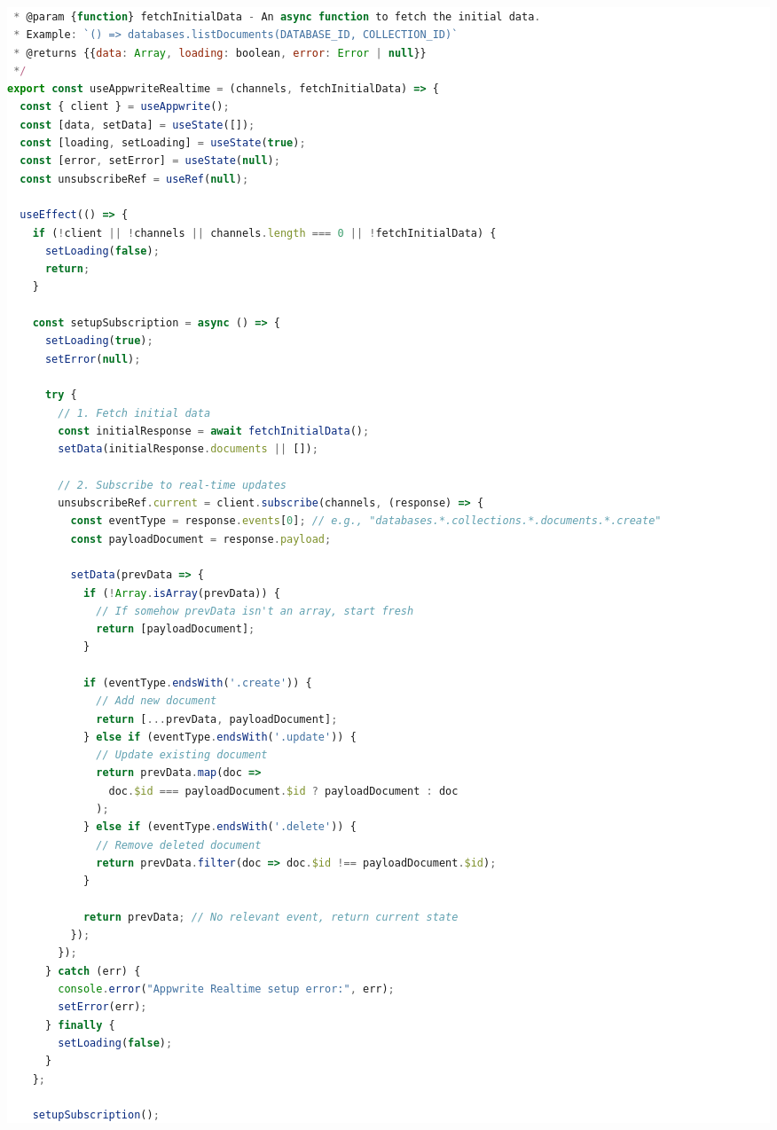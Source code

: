 ```javascript
 * @param {function} fetchInitialData - An async function to fetch the initial data.
 * Example: `() => databases.listDocuments(DATABASE_ID, COLLECTION_ID)`
 * @returns {{data: Array, loading: boolean, error: Error | null}}
 */
export const useAppwriteRealtime = (channels, fetchInitialData) => {
  const { client } = useAppwrite();
  const [data, setData] = useState([]);
  const [loading, setLoading] = useState(true);
  const [error, setError] = useState(null);
  const unsubscribeRef = useRef(null);

  useEffect(() => {
    if (!client || !channels || channels.length === 0 || !fetchInitialData) {
      setLoading(false);
      return;
    }

    const setupSubscription = async () => {
      setLoading(true);
      setError(null);

      try {
        // 1. Fetch initial data
        const initialResponse = await fetchInitialData();
        setData(initialResponse.documents || []);

        // 2. Subscribe to real-time updates
        unsubscribeRef.current = client.subscribe(channels, (response) => {
          const eventType = response.events[0]; // e.g., "databases.*.collections.*.documents.*.create"
          const payloadDocument = response.payload;

          setData(prevData => {
            if (!Array.isArray(prevData)) {
              // If somehow prevData isn't an array, start fresh
              return [payloadDocument];
            }

            if (eventType.endsWith('.create')) {
              // Add new document
              return [...prevData, payloadDocument];
            } else if (eventType.endsWith('.update')) {
              // Update existing document
              return prevData.map(doc =>
                doc.$id === payloadDocument.$id ? payloadDocument : doc
              );
            } else if (eventType.endsWith('.delete')) {
              // Remove deleted document
              return prevData.filter(doc => doc.$id !== payloadDocument.$id);
            }

            return prevData; // No relevant event, return current state
          });
        });
      } catch (err) {
        console.error("Appwrite Realtime setup error:", err);
        setError(err);
      } finally {
        setLoading(false);
      }
    };

    setupSubscription();
```
